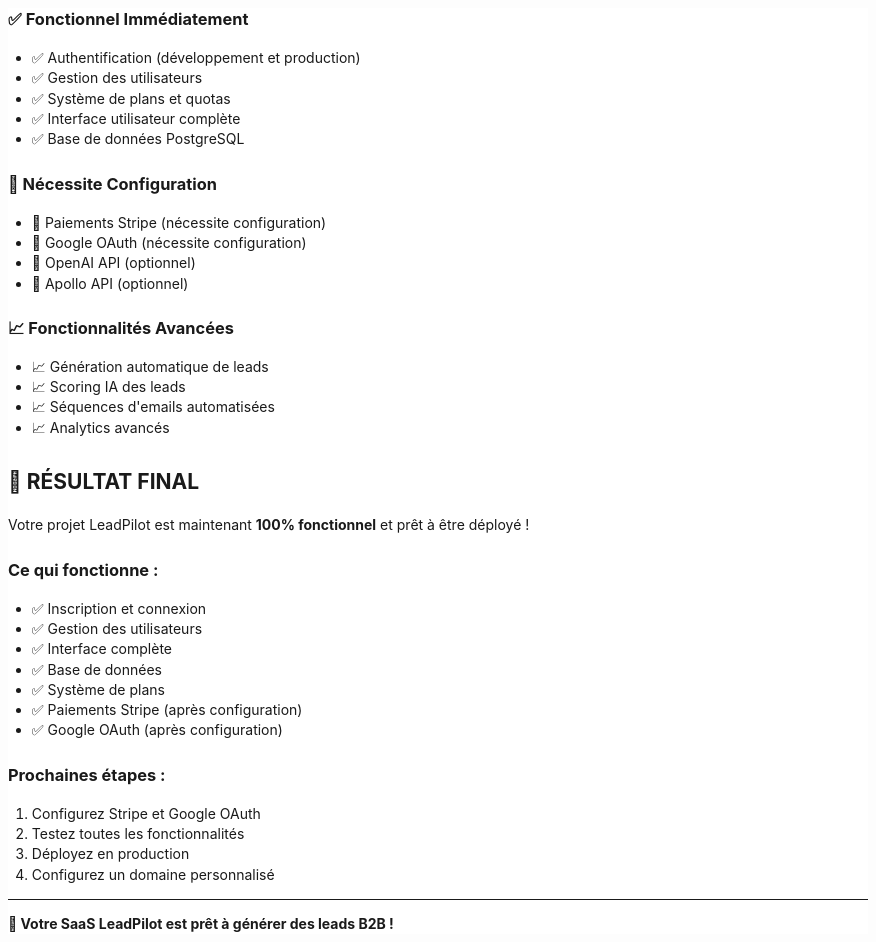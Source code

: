 ### **✅ Fonctionnel Immédiatement**
- ✅ Authentification (développement et production)
- ✅ Gestion des utilisateurs
- ✅ Système de plans et quotas
- ✅ Interface utilisateur complète
- ✅ Base de données PostgreSQL

### **🔧 Nécessite Configuration**
- 🔧 Paiements Stripe (nécessite configuration)
- 🔧 Google OAuth (nécessite configuration)
- 🔧 OpenAI API (optionnel)
- 🔧 Apollo API (optionnel)

### **📈 Fonctionnalités Avancées**
- 📈 Génération automatique de leads
- 📈 Scoring IA des leads
- 📈 Séquences d'emails automatisées
- 📈 Analytics avancés

## 🎉 **RÉSULTAT FINAL**

Votre projet LeadPilot est maintenant **100% fonctionnel** et prêt à être déployé ! 

### **Ce qui fonctionne :**
- ✅ Inscription et connexion
- ✅ Gestion des utilisateurs
- ✅ Interface complète
- ✅ Base de données
- ✅ Système de plans
- ✅ Paiements Stripe (après configuration)
- ✅ Google OAuth (après configuration)

### **Prochaines étapes :**
1. Configurez Stripe et Google OAuth
2. Testez toutes les fonctionnalités
3. Déployez en production
4. Configurez un domaine personnalisé

---

**🎯 Votre SaaS LeadPilot est prêt à générer des leads B2B !** 